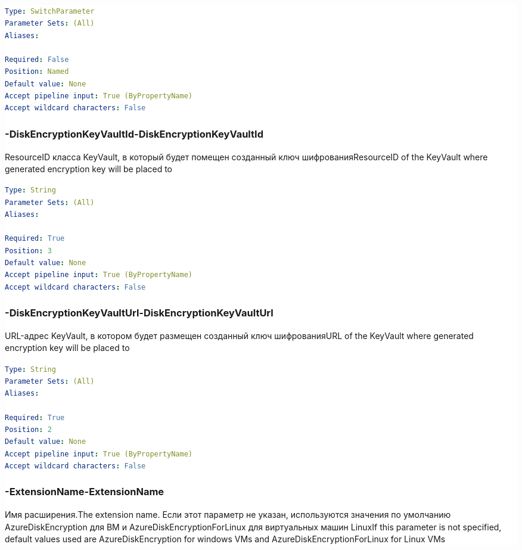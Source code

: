 ```yaml
Type: SwitchParameter
Parameter Sets: (All)
Aliases: 

Required: False
Position: Named
Default value: None
Accept pipeline input: True (ByPropertyName)
Accept wildcard characters: False
```

### <span data-ttu-id="4dcb6-117">-DiskEncryptionKeyVaultId</span><span class="sxs-lookup"><span data-stu-id="4dcb6-117">-DiskEncryptionKeyVaultId</span></span>
<span data-ttu-id="4dcb6-118">ResourceID класса KeyVault, в который будет помещен созданный ключ шифрования</span><span class="sxs-lookup"><span data-stu-id="4dcb6-118">ResourceID of the KeyVault where generated encryption key will be placed to</span></span>

```yaml
Type: String
Parameter Sets: (All)
Aliases: 

Required: True
Position: 3
Default value: None
Accept pipeline input: True (ByPropertyName)
Accept wildcard characters: False
```

### <span data-ttu-id="4dcb6-119">-DiskEncryptionKeyVaultUrl</span><span class="sxs-lookup"><span data-stu-id="4dcb6-119">-DiskEncryptionKeyVaultUrl</span></span>
<span data-ttu-id="4dcb6-120">URL-адрес KeyVault, в котором будет размещен созданный ключ шифрования</span><span class="sxs-lookup"><span data-stu-id="4dcb6-120">URL of the KeyVault where generated encryption key will be placed to</span></span>

```yaml
Type: String
Parameter Sets: (All)
Aliases: 

Required: True
Position: 2
Default value: None
Accept pipeline input: True (ByPropertyName)
Accept wildcard characters: False
```

### <span data-ttu-id="4dcb6-121">-ExtensionName</span><span class="sxs-lookup"><span data-stu-id="4dcb6-121">-ExtensionName</span></span>
<span data-ttu-id="4dcb6-122">Имя расширения.</span><span class="sxs-lookup"><span data-stu-id="4dcb6-122">The extension name.</span></span>
<span data-ttu-id="4dcb6-123">Если этот параметр не указан, используются значения по умолчанию AzureDiskEncryption для ВМ и AzureDiskEncryptionForLinux для виртуальных машин Linux</span><span class="sxs-lookup"><span data-stu-id="4dcb6-123">If this parameter is not specified, default values used are AzureDiskEncryption for windows VMs and AzureDiskEncryptionForLinux for Linux VMs</span></span>
